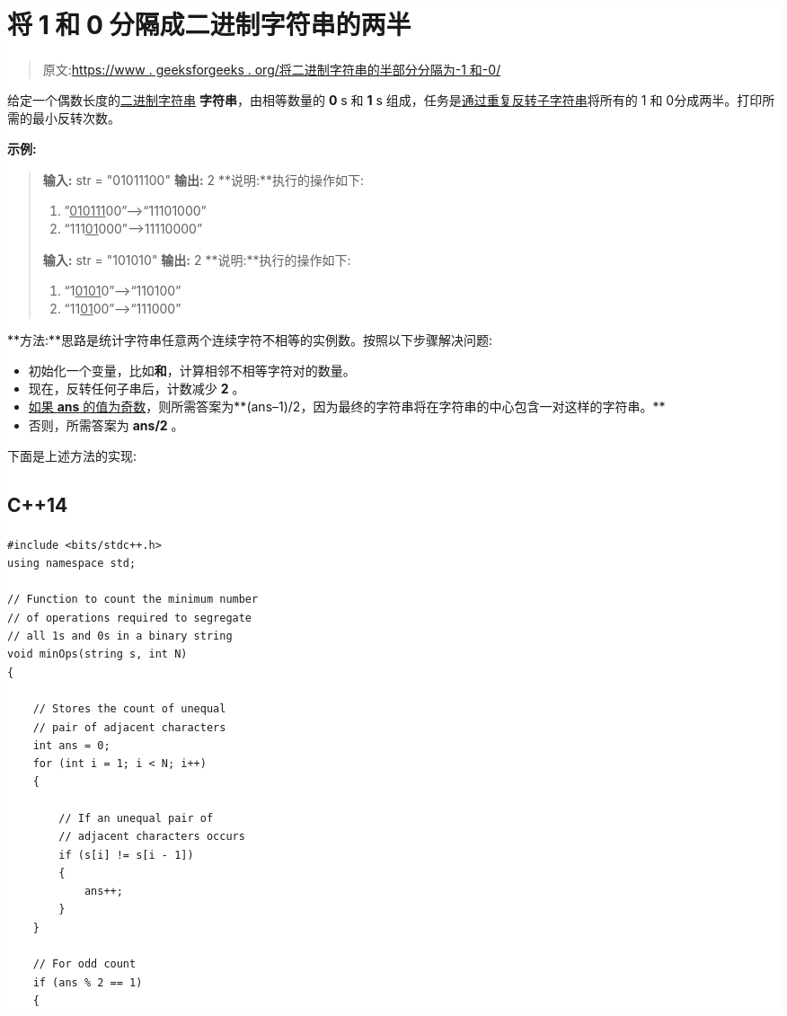 # 将 1 和 0 分隔成二进制字符串的两半

> 原文:[https://www . geeksforgeeks . org/将二进制字符串的半部分分隔为-1 和-0/](https://www.geeksforgeeks.org/segregate-1s-and-0s-in-separate-halves-of-a-binary-string/)

给定一个偶数长度的[二进制字符串](https://www.geeksforgeeks.org/tag/binary-string/) **字符串**，由相等数量的 **0** s 和 **1** s 组成，任务是[通过重复](https://www.geeksforgeeks.org/segregate-0s-and-1s-in-an-array-by-traversing-array-once/)[反转子字符串](https://www.geeksforgeeks.org/reverse-the-substrings-of-the-given-string-according-to-the-given-array-of-indices/)将所有的 1 和 0分成两半。打印所需的最小反转次数。

**示例:**

> **输入:** str = "01011100"
> **输出:** 2
> **说明:**执行的操作如下:
> 
> 1.  ”<u>010111</u>00”—>“11101000”
> 2.  “111<u>01</u>000”—>11110000”
> 
> **输入:** str = "101010"
> **输出:** 2
> **说明:**执行的操作如下:
> 
> 1.  “1<u>0101</u>0”—>“110100”
> 2.  “11<u>01</u>00”—>“111000”

**方法:**思路是统计字符串任意两个连续字符不相等的实例数。按照以下步骤解决问题:

*   初始化一个变量，比如**和**，计算相邻不相等字符对的数量。
*   现在，反转任何子串后，计数减少 **2** 。
*   [如果 **ans** 的值为奇数](https://www.geeksforgeeks.org/program-check-number-positive-negative-odd-even-zero/)，则所需答案为**(ans–1)/2，因为最终的字符串将在字符串的中心包含一对这样的字符串。**
*   否则，所需答案为 **ans/2** 。

下面是上述方法的实现:

## C++14

```
#include <bits/stdc++.h>
using namespace std;

// Function to count the minimum number
// of operations required to segregate
// all 1s and 0s in a binary string
void minOps(string s, int N)
{

    // Stores the count of unequal
    // pair of adjacent characters
    int ans = 0;
    for (int i = 1; i < N; i++)
    {

        // If an unequal pair of
        // adjacent characters occurs
        if (s[i] != s[i - 1])
        {
            ans++;
        }
    }

    // For odd count
    if (ans % 2 == 1)
    {
```